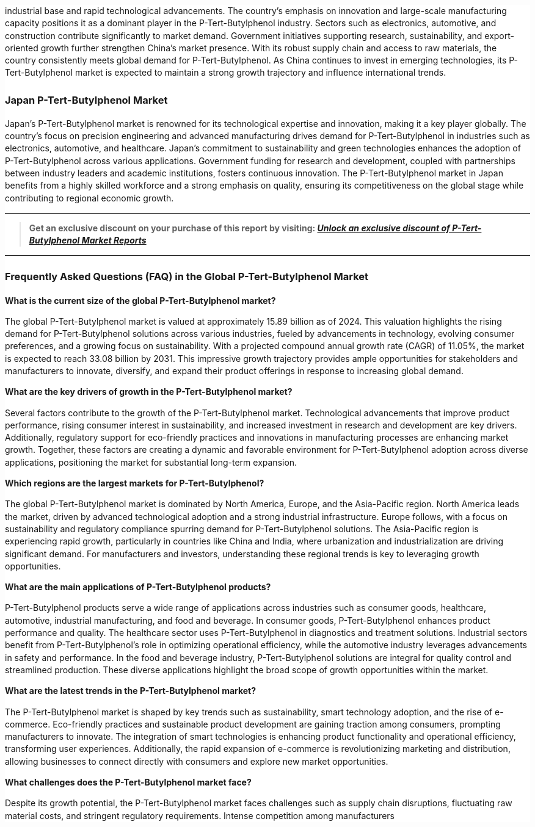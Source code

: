 industrial base and rapid technological advancements. The country&rsquo;s emphasis on innovation and large-scale manufacturing capacity positions it as a dominant player in the P-Tert-Butylphenol industry. Sectors such as electronics, automotive, and construction contribute significantly to market demand. Government initiatives supporting research, sustainability, and export-oriented growth further strengthen China&rsquo;s market presence. With its robust supply chain and access to raw materials, the country consistently meets global demand for P-Tert-Butylphenol. As China continues to invest in emerging technologies, its P-Tert-Butylphenol market is expected to maintain a strong growth trajectory and influence international trends.</p><h3>Japan P-Tert-Butylphenol Market</h3><p>Japan&rsquo;s P-Tert-Butylphenol market is renowned for its technological expertise and innovation, making it a key player globally. The country&rsquo;s focus on precision engineering and advanced manufacturing drives demand for P-Tert-Butylphenol in industries such as electronics, automotive, and healthcare. Japan&rsquo;s commitment to sustainability and green technologies enhances the adoption of P-Tert-Butylphenol across various applications. Government funding for research and development, coupled with partnerships between industry leaders and academic institutions, fosters continuous innovation. The P-Tert-Butylphenol market in Japan benefits from a highly skilled workforce and a strong emphasis on quality, ensuring its competitiveness on the global stage while contributing to regional economic growth.</p><hr /><blockquote><p><strong>Get an exclusive discount on your purchase of this report by visiting: <em><a href="://marketresearchpulse.com/ask-for-discount/51085?utm_source=Github&amp;utm_medium=028">Unlock an exclusive discount of P-Tert-Butylphenol Market Reports</a></em>&nbsp;</strong></p></blockquote><hr /><h3>Frequently Asked Questions (FAQ) in the Global P-Tert-Butylphenol Market</h3><p><strong>What is the current size of the global P-Tert-Butylphenol market?</strong></p><p>The global P-Tert-Butylphenol market is valued at approximately 15.89 billion as of 2024. This valuation highlights the rising demand for P-Tert-Butylphenol solutions across various industries, fueled by advancements in technology, evolving consumer preferences, and a growing focus on sustainability. With a projected compound annual growth rate (CAGR) of 11.05%, the market is expected to reach 33.08 billion by 2031. This impressive growth trajectory provides ample opportunities for stakeholders and manufacturers to innovate, diversify, and expand their product offerings in response to increasing global demand.</p><p><strong>What are the key drivers of growth in the P-Tert-Butylphenol market?</strong></p><p>Several factors contribute to the growth of the P-Tert-Butylphenol market. Technological advancements that improve product performance, rising consumer interest in sustainability, and increased investment in research and development are key drivers. Additionally, regulatory support for eco-friendly practices and innovations in manufacturing processes are enhancing market growth. Together, these factors are creating a dynamic and favorable environment for P-Tert-Butylphenol adoption across diverse applications, positioning the market for substantial long-term expansion.</p><p><strong>Which regions are the largest markets for P-Tert-Butylphenol?</strong></p><p>The global P-Tert-Butylphenol market is dominated by North America, Europe, and the Asia-Pacific region. North America leads the market, driven by advanced technological adoption and a strong industrial infrastructure. Europe follows, with a focus on sustainability and regulatory compliance spurring demand for P-Tert-Butylphenol solutions. The Asia-Pacific region is experiencing rapid growth, particularly in countries like China and India, where urbanization and industrialization are driving significant demand. For manufacturers and investors, understanding these regional trends is key to leveraging growth opportunities.</p><p><strong>What are the main applications of P-Tert-Butylphenol products?</strong></p><p>P-Tert-Butylphenol products serve a wide range of applications across industries such as consumer goods, healthcare, automotive, industrial manufacturing, and food and beverage. In consumer goods, P-Tert-Butylphenol enhances product performance and quality. The healthcare sector uses P-Tert-Butylphenol in diagnostics and treatment solutions. Industrial sectors benefit from P-Tert-Butylphenol&rsquo;s role in optimizing operational efficiency, while the automotive industry leverages advancements in safety and performance. In the food and beverage industry, P-Tert-Butylphenol solutions are integral for quality control and streamlined production. These diverse applications highlight the broad scope of growth opportunities within the market.</p><p><strong>What are the latest trends in the P-Tert-Butylphenol market?</strong></p><p>The P-Tert-Butylphenol market is shaped by key trends such as sustainability, smart technology adoption, and the rise of e-commerce. Eco-friendly practices and sustainable product development are gaining traction among consumers, prompting manufacturers to innovate. The integration of smart technologies is enhancing product functionality and operational efficiency, transforming user experiences. Additionally, the rapid expansion of e-commerce is revolutionizing marketing and distribution, allowing businesses to connect directly with consumers and explore new market opportunities.</p><p><strong>What challenges does the P-Tert-Butylphenol market face?</strong></p><p>Despite its growth potential, the P-Tert-Butylphenol market faces challenges such as supply chain disruptions, fluctuating raw material costs, and stringent regulatory requirements. Intense competition among manufacturers